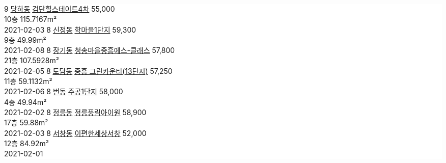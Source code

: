  <tr class="item">
    <td>9</td>
    <td><a href="/실거래가/2021/06/16/28260.html">당하동</a></td>
    <td style="font-weight: bold;"><a href="https://search.naver.com/search.naver?query=당하동 검단힐스테이트4차">검단힐스테이트4차</a></td>
    <td>55,000<br>10층  115.7167m²<br>2021-02-03</td>
  </tr>

  <tr class="item">
    <td>8</td>
    <td><a href="/실거래가/2021/06/16/11470.html">신정동</a></td>
    <td style="font-weight: bold;"><a href="https://search.naver.com/search.naver?query=신정동 학마을1단지">학마을1단지</a></td>
    <td>59,300<br>9층  49.99m²<br>2021-02-08</td>
  </tr>

  <tr class="item">
    <td>8</td>
    <td><a href="/실거래가/2021/06/16/41570.html">장기동</a></td>
    <td style="font-weight: bold;"><a href="https://search.naver.com/search.naver?query=장기동 청송마을중흥에스-클래스">청송마을중흥에스-클래스</a></td>
    <td>57,800<br>21층  107.5928m²<br>2021-02-05</td>
  </tr>

  <tr class="item">
    <td>8</td>
    <td><a href="/실거래가/2021/06/16/36110.html">도담동</a></td>
    <td style="font-weight: bold;"><a href="https://search.naver.com/search.naver?query=도담동 중흥 그린카운티(13단지)">중흥 그린카운티(13단지)</a></td>
    <td>57,250<br>11층  59.1132m²<br>2021-02-06</td>
  </tr>

  <tr class="item">
    <td>8</td>
    <td><a href="/실거래가/2021/06/16/11305.html">번동</a></td>
    <td style="font-weight: bold;"><a href="https://search.naver.com/search.naver?query=번동 주공1단지">주공1단지</a></td>
    <td>58,000<br>4층  49.94m²<br>2021-02-02</td>
  </tr>

  <tr class="item">
    <td>8</td>
    <td><a href="/실거래가/2021/06/16/11290.html">정릉동</a></td>
    <td style="font-weight: bold;"><a href="https://search.naver.com/search.naver?query=정릉동 정릉풍림아이원">정릉풍림아이원</a></td>
    <td>58,900<br>17층  59.88m²<br>2021-02-03</td>
  </tr>

  <tr class="item">
    <td>8</td>
    <td><a href="/실거래가/2021/06/16/28200.html">서창동</a></td>
    <td style="font-weight: bold;"><a href="https://search.naver.com/search.naver?query=서창동 이편한세상서창">이편한세상서창</a></td>
    <td>52,000<br>12층  84.92m²<br>2021-02-01</td>
  </tr>
